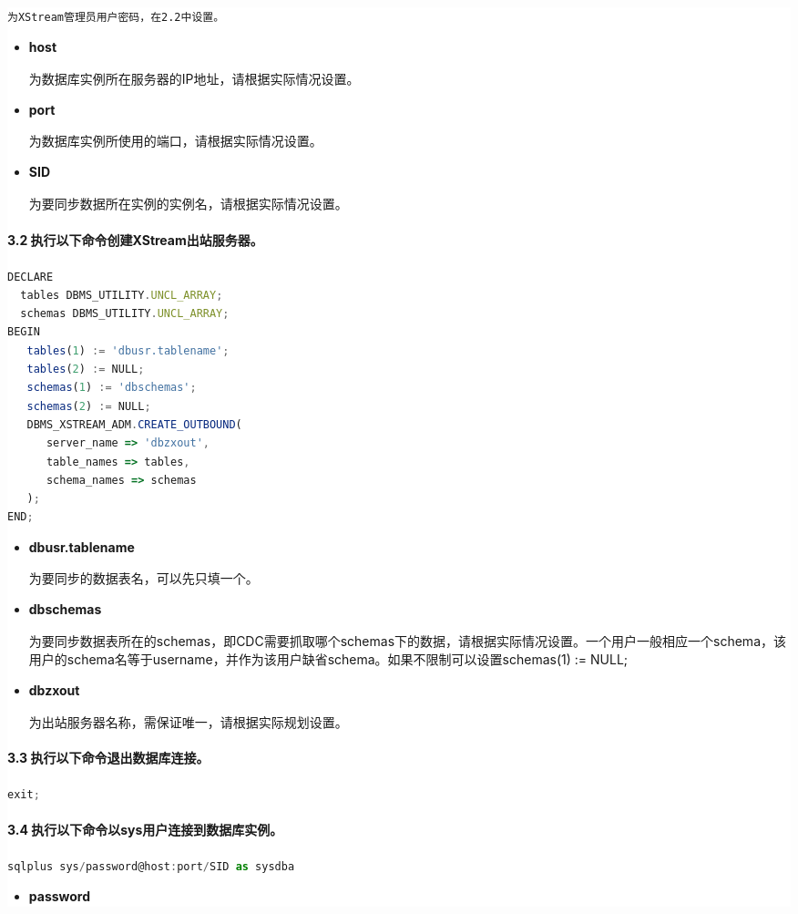     为XStream管理员用户密码，在2.2中设置。
    
+   **host**
    
    为数据库实例所在服务器的IP地址，请根据实际情况设置。
    
+   **port**
    
    为数据库实例所使用的端口，请根据实际情况设置。
    
+   **SID**
    
    为要同步数据所在实例的实例名，请根据实际情况设置。
    

#### 3.2 执行以下命令创建XStream出站服务器。

```javascript
DECLARE
  tables DBMS_UTILITY.UNCL_ARRAY;
  schemas DBMS_UTILITY.UNCL_ARRAY;
BEGIN
   tables(1) := 'dbusr.tablename';
   tables(2) := NULL;
   schemas(1) := 'dbschemas';
   schemas(2) := NULL;
   DBMS_XSTREAM_ADM.CREATE_OUTBOUND(
      server_name => 'dbzxout',
      table_names => tables,
      schema_names => schemas
   );
END;
```

+   **dbusr.tablename**
    
    为要同步的数据表名，可以先只填一个。
    
+   **dbschemas**
    
    为要同步数据表所在的schemas，即CDC需要抓取哪个schemas下的数据，请根据实际情况设置。一个用户一般相应一个schema，该用户的schema名等于username，并作为该用户缺省schema。如果不限制可以设置schemas(1) := NULL;
    
+   **dbzxout**
    
    为出站服务器名称，需保证唯一，请根据实际规划设置。
    

#### 3.3 执行以下命令退出数据库连接。

```javascript
exit;
```

#### 3.4 执行以下命令以sys用户连接到数据库实例。

```javascript
sqlplus sys/password@host:port/SID as sysdba
```

+   **password**
    